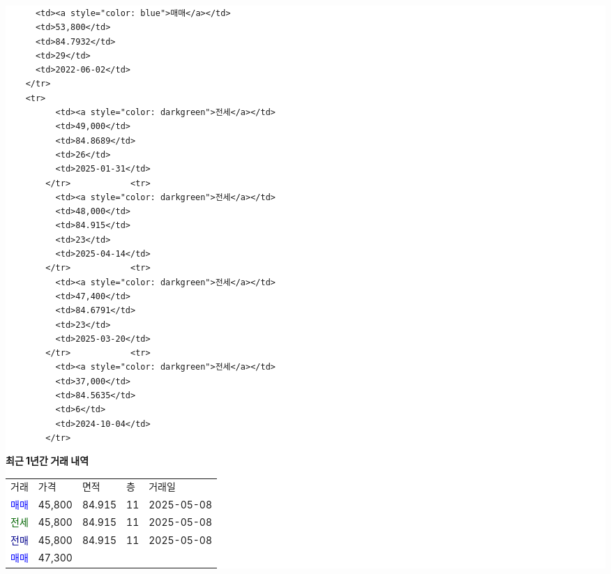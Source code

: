           <td><a style="color: blue">매매</a></td>
          <td>53,800</td>
          <td>84.7932</td>
          <td>29</td>
          <td>2022-06-02</td>
        </tr>        
        <tr>
              <td><a style="color: darkgreen">전세</a></td>
              <td>49,000</td>
              <td>84.8689</td>
              <td>26</td>
              <td>2025-01-31</td>
            </tr>            <tr>
              <td><a style="color: darkgreen">전세</a></td>
              <td>48,000</td>
              <td>84.915</td>
              <td>23</td>
              <td>2025-04-14</td>
            </tr>            <tr>
              <td><a style="color: darkgreen">전세</a></td>
              <td>47,400</td>
              <td>84.6791</td>
              <td>23</td>
              <td>2025-03-20</td>
            </tr>            <tr>
              <td><a style="color: darkgreen">전세</a></td>
              <td>37,000</td>
              <td>84.5635</td>
              <td>6</td>
              <td>2024-10-04</td>
            </tr>        
    
</table>

<b>최근 1년간 거래 내역</b>

<table class="sortable">
    <tr>
      <td>거래</td>
      <td>가격</td>
      <td>면적</td>
      <td>층</td>
      <td>거래일</td>
    </tr>
    <tr>
      <td><a style="color: blue">매매</a></td>
      <td>45,800</td>
      <td>84.915</td>
      <td>11</td>
      <td>2025-05-08</td>
    </tr>          <tr>
      <td><a style="color: darkgreen">전세</a></td>
      <td>45,800</td>
      <td>84.915</td>
      <td>11</td>
      <td>2025-05-08</td>
    </tr>          <tr>
      <td><a style="color: darkblue">전매</a></td>
      <td>45,800</td>
      <td>84.915</td>
      <td>11</td>
      <td>2025-05-08</td>
    </tr>          <tr>
      <td><a style="color: blue">매매</a></td>
      <td>47,300</td>